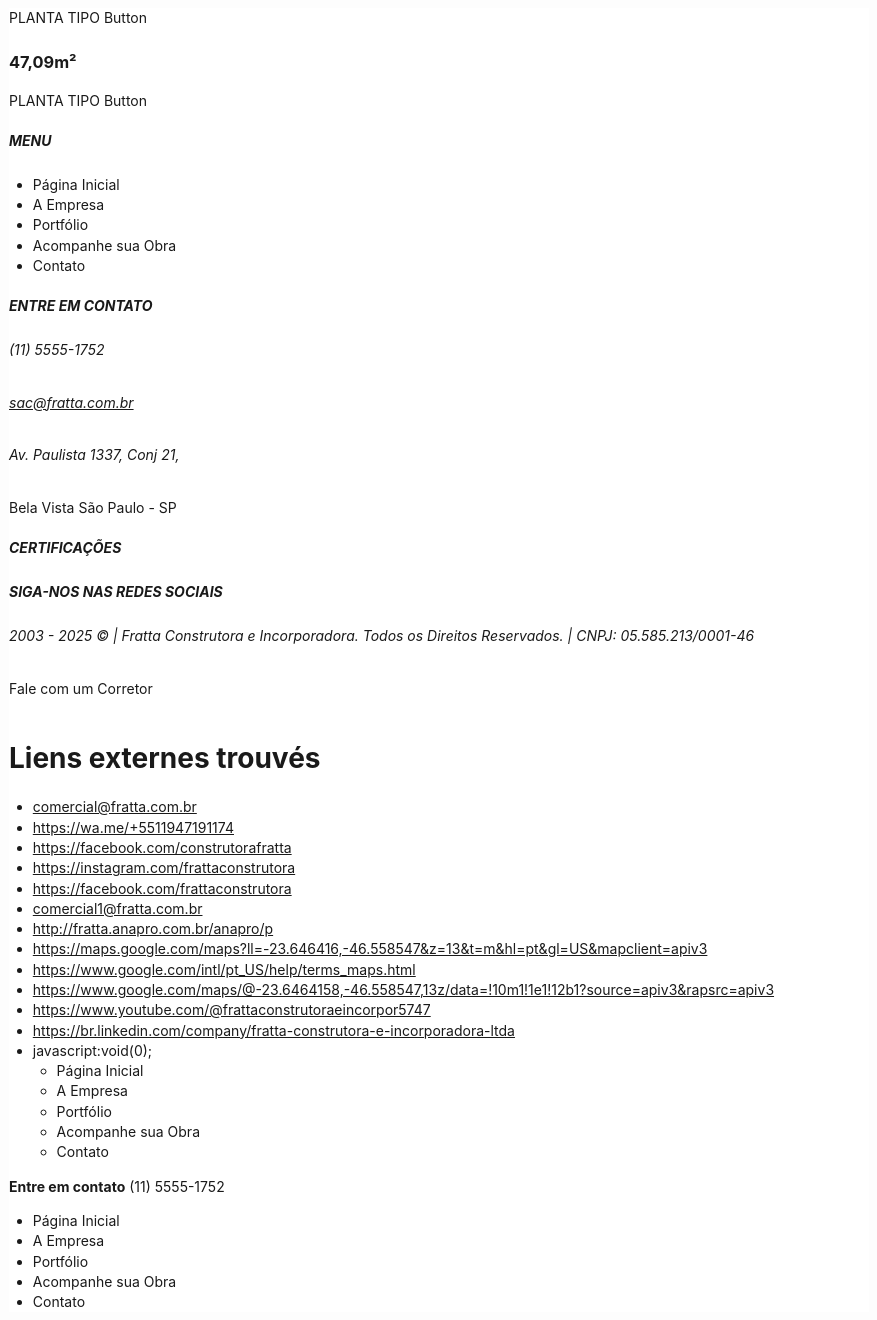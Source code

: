 PLANTA TIPO
Button
### 47,09m²
PLANTA TIPO
Button
##### MENU
  * Página Inicial
  * A Empresa
  * Portfólio
  * Acompanhe sua Obra
  * Contato


##### ENTRE EM CONTATO
###### (11) 5555-1752
###### sac@fratta.com.br
######  Av. Paulista 1337, Conj 21,   
Bela Vista São Paulo - SP
##### CERTIFICAÇÕES
##### SIGA-NOS NAS REDES SOCIAIS
###### 2003 - 2025 © | Fratta Construtora e Incorporadora. Todos os Direitos Reservados. | CNPJ: 05.585.213/0001-46
Fale com um Corretor


# Liens externes trouvés
- comercial@fratta.com.br
- https://wa.me/+5511947191174
- https://facebook.com/construtorafratta
- https://instagram.com/frattaconstrutora
- https://facebook.com/frattaconstrutora
- comercial1@fratta.com.br
- http://fratta.anapro.com.br/anapro/p
- https://maps.google.com/maps?ll=-23.646416,-46.558547&z=13&t=m&hl=pt&gl=US&mapclient=apiv3
- https://www.google.com/intl/pt_US/help/terms_maps.html
- https://www.google.com/maps/@-23.6464158,-46.558547,13z/data=!10m1!1e1!12b1?source=apiv3&rapsrc=apiv3
- https://www.youtube.com/@frattaconstrutoraeincorpor5747
- https://br.linkedin.com/company/fratta-construtora-e-incorporadora-ltda
- javascript:void(0);
  * Página Inicial
  * A Empresa
  * Portfólio
  * Acompanhe sua Obra
  * Contato


**Entre em contato**
(11) 5555-1752
  * Página Inicial
  * A Empresa
  * Portfólio
  * Acompanhe sua Obra
  * Contato
